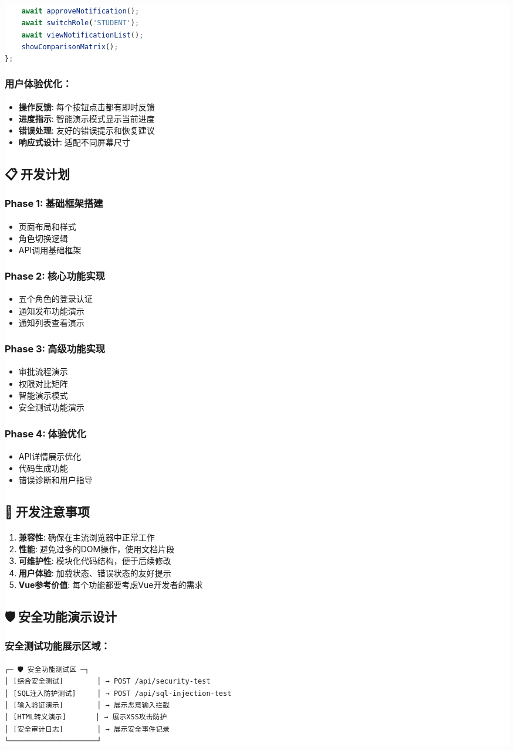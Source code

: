 ```javascript
    await approveNotification();
    await switchRole('STUDENT');
    await viewNotificationList();
    showComparisonMatrix();
};
```

### **用户体验优化**：
- **操作反馈**: 每个按钮点击都有即时反馈
- **进度指示**: 智能演示模式显示当前进度
- **错误处理**: 友好的错误提示和恢复建议
- **响应式设计**: 适配不同屏幕尺寸

## 📋 开发计划

### **Phase 1: 基础框架搭建**
- 页面布局和样式
- 角色切换逻辑
- API调用基础框架

### **Phase 2: 核心功能实现**  
- 五个角色的登录认证
- 通知发布功能演示
- 通知列表查看演示

### **Phase 3: 高级功能实现**
- 审批流程演示
- 权限对比矩阵
- 智能演示模式
- 安全测试功能演示

### **Phase 4: 体验优化**
- API详情展示优化
- 代码生成功能
- 错误诊断和用户指导

## 📝 开发注意事项

1. **兼容性**: 确保在主流浏览器中正常工作
2. **性能**: 避免过多的DOM操作，使用文档片段
3. **可维护性**: 模块化代码结构，便于后续修改
4. **用户体验**: 加载状态、错误状态的友好提示
5. **Vue参考价值**: 每个功能都要考虑Vue开发者的需求

## 🛡️ 安全功能演示设计

### **安全测试功能展示区域**：
```
┌─ 🛡️ 安全功能测试区 ─┐
│ [综合安全测试]        │ → POST /api/security-test
│ [SQL注入防护测试]     │ → POST /api/sql-injection-test  
│ [输入验证演示]        │ → 展示恶意输入拦截
│ [HTML转义演示]       │ → 展示XSS攻击防护
│ [安全审计日志]        │ → 展示安全事件记录
└─────────────────────┘
```
